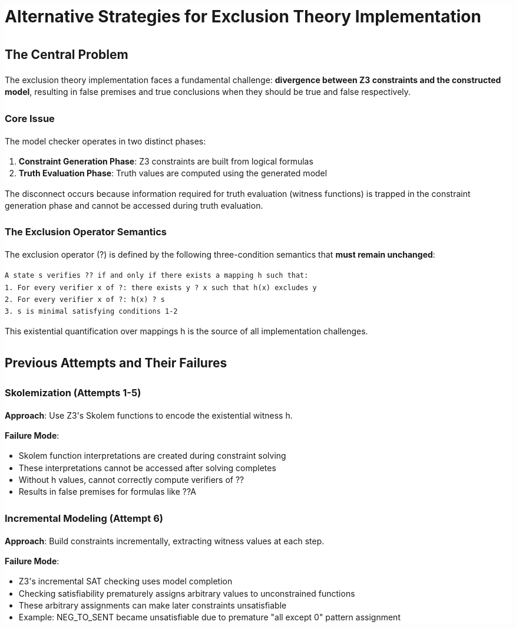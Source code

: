 # Alternative Strategies for Exclusion Theory Implementation

## The Central Problem

The exclusion theory implementation faces a fundamental challenge: **divergence between Z3 constraints and the constructed model**, resulting in false premises and true conclusions when they should be true and false respectively.

### Core Issue
The model checker operates in two distinct phases:
1. **Constraint Generation Phase**: Z3 constraints are built from logical formulas
2. **Truth Evaluation Phase**: Truth values are computed using the generated model

The disconnect occurs because information required for truth evaluation (witness functions) is trapped in the constraint generation phase and cannot be accessed during truth evaluation.

### The Exclusion Operator Semantics

The exclusion operator (?) is defined by the following three-condition semantics that **must remain unchanged**:

```
A state s verifies ?? if and only if there exists a mapping h such that:
1. For every verifier x of ?: there exists y ? x such that h(x) excludes y
2. For every verifier x of ?: h(x) ? s  
3. s is minimal satisfying conditions 1-2
```

This existential quantification over mappings h is the source of all implementation challenges.

## Previous Attempts and Their Failures

### Skolemization (Attempts 1-5)
**Approach**: Use Z3's Skolem functions to encode the existential witness h.

**Failure Mode**: 
- Skolem function interpretations are created during constraint solving
- These interpretations cannot be accessed after solving completes
- Without h values, cannot correctly compute verifiers of ??
- Results in false premises for formulas like ??A

### Incremental Modeling (Attempt 6)
**Approach**: Build constraints incrementally, extracting witness values at each step.

**Failure Mode**:
- Z3's incremental SAT checking uses model completion
- Checking satisfiability prematurely assigns arbitrary values to unconstrained functions
- These arbitrary assignments can make later constraints unsatisfiable
- Example: NEG_TO_SENT became unsatisfiable due to premature "all except 0" pattern assignment
